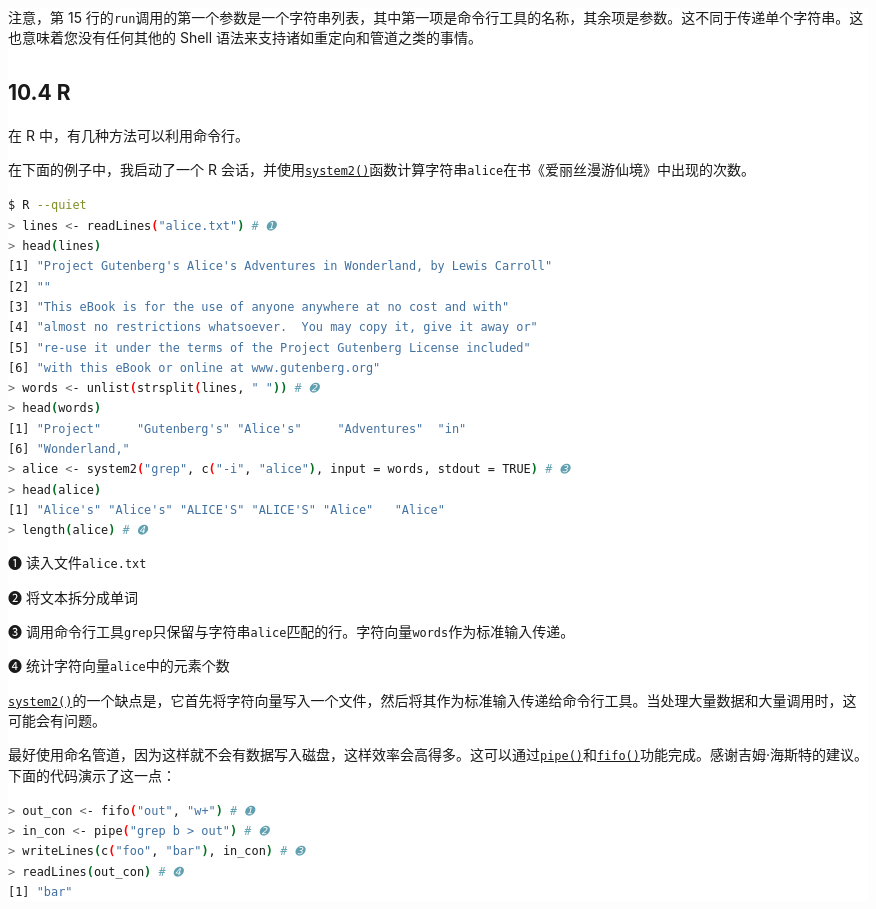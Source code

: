 注意，第 15 行的`run`调用的第一个参数是一个字符串列表，其中第一项是命令行工具的名称，其余项是参数。这不同于传递单个字符串。这也意味着您没有任何其他的 Shell 语法来支持诸如重定向和管道之类的事情。

## 10.4 R

在 R 中，有几种方法可以利用命令行。

在下面的例子中，我启动了一个 R 会话，并使用[`system2()`](https://rdrr.io/r/base/system2.html)函数计算字符串`alice`在书《爱丽丝漫游仙境》中出现的次数。

```sh
$ R --quiet
> lines <- readLines("alice.txt") # ➊
> head(lines)
[1] "Project Gutenberg's Alice's Adventures in Wonderland, by Lewis Carroll"
[2] ""
[3] "This eBook is for the use of anyone anywhere at no cost and with"
[4] "almost no restrictions whatsoever.  You may copy it, give it away or"
[5] "re-use it under the terms of the Project Gutenberg License included"
[6] "with this eBook or online at www.gutenberg.org"
> words <- unlist(strsplit(lines, " ")) # ➋
> head(words)
[1] "Project"     "Gutenberg's" "Alice's"     "Adventures"  "in"
[6] "Wonderland,"
> alice <- system2("grep", c("-i", "alice"), input = words, stdout = TRUE) # ➌
> head(alice)
[1] "Alice's" "Alice's" "ALICE'S" "ALICE'S" "Alice"   "Alice"
> length(alice) # ➍
```



➊ 读入文件`alice.txt`


➋ 将文本拆分成单词


➌ 调用命令行工具`grep`只保留与字符串`alice`匹配的行。字符向量`words`作为标准输入传递。


➍ 统计字符向量`alice`中的元素个数

[`system2()`](https://rdrr.io/r/base/system2.html)的一个缺点是，它首先将字符向量写入一个文件，然后将其作为标准输入传递给命令行工具。当处理大量数据和大量调用时，这可能会有问题。

最好使用命名管道，因为这样就不会有数据写入磁盘，这样效率会高得多。这可以通过[`pipe()`](https://rdrr.io/r/base/connections.html)和[`fifo()`](https://rdrr.io/r/base/connections.html)功能完成。感谢吉姆·海斯特的建议。下面的代码演示了这一点：

```sh
> out_con <- fifo("out", "w+") # ➊
> in_con <- pipe("grep b > out") # ➋
> writeLines(c("foo", "bar"), in_con) # ➌
> readLines(out_con) # ➍
[1] "bar"
```


